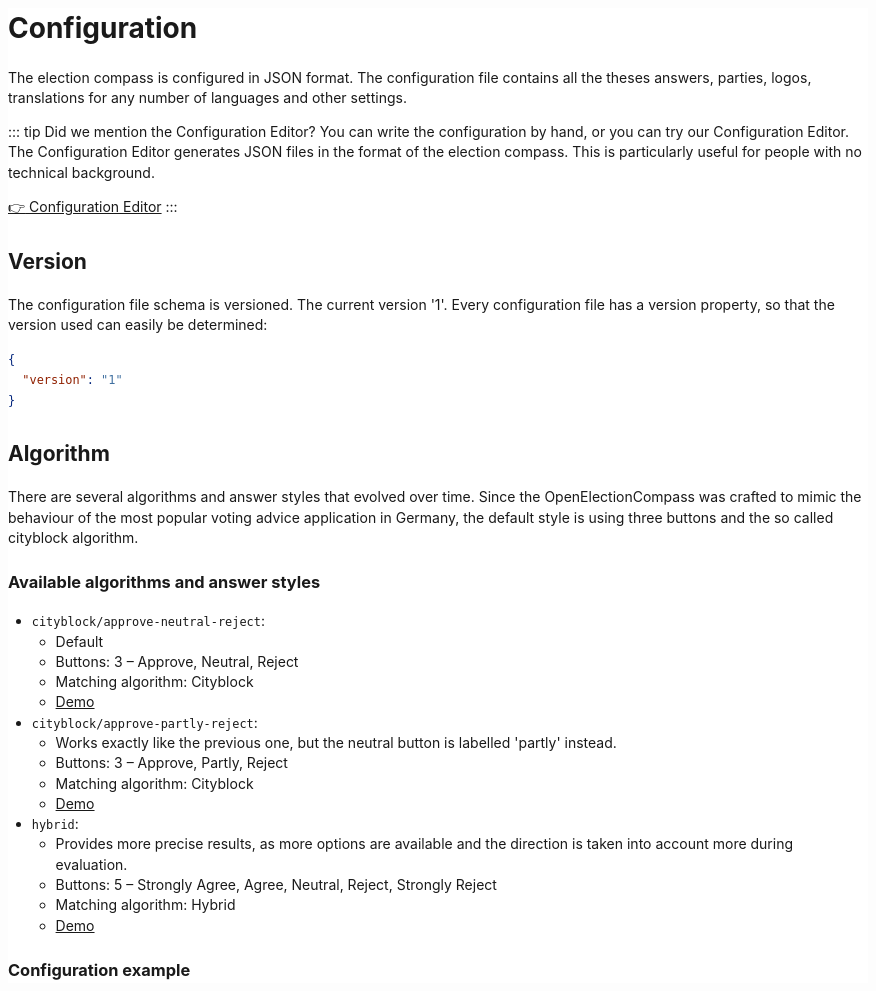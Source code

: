# Configuration

The election compass is configured in JSON format. The configuration file contains all the theses
answers, parties, logos, translations for any number of languages and other settings.

::: tip Did we mention the Configuration Editor?
You can write the configuration by hand, or you can try our Configuration Editor. The
Configuration Editor generates JSON files in the format of the election compass. This is
particularly useful for people with no technical background.

[:point_right: Configuration Editor](/configurator/version-1/configuration-editor.html)
:::

## Version


The configuration file schema is versioned. The current version '1'. Every configuration file has a
version property, so that the version used can easily be determined:

```json
{
  "version": "1"
}
```

## Algorithm

There are several algorithms and answer styles that evolved over time. Since the OpenElectionCompass
was crafted to mimic the behaviour of the most popular voting advice application in Germany, the
default style is using three buttons and the so called cityblock algorithm.

### Available algorithms and answer styles

- `cityblock/approve-neutral-reject`:
  - Default
  - Buttons: 3 – Approve, Neutral, Reject
  - Matching algorithm: Cityblock
  - [Demo](https://open-election-compass.github.io/client/index.html)
- `cityblock/approve-partly-reject`:
  - Works exactly like the previous one, but the neutral button is labelled 'partly' instead.
  - Buttons: 3 – Approve, Partly, Reject
  - Matching algorithm: Cityblock
  - [Demo](https://open-election-compass.github.io/client/demo-luedenscheid.html)
- `hybrid`:
  - Provides more precise results, as more options are available and the direction is taken into account more during evaluation.
  - Buttons: 5 – Strongly Agree, Agree, Neutral, Reject, Strongly Reject
  - Matching algorithm: Hybrid
  - [Demo](https://open-election-compass.github.io/client/demo-hybrid.html)

### Configuration example
